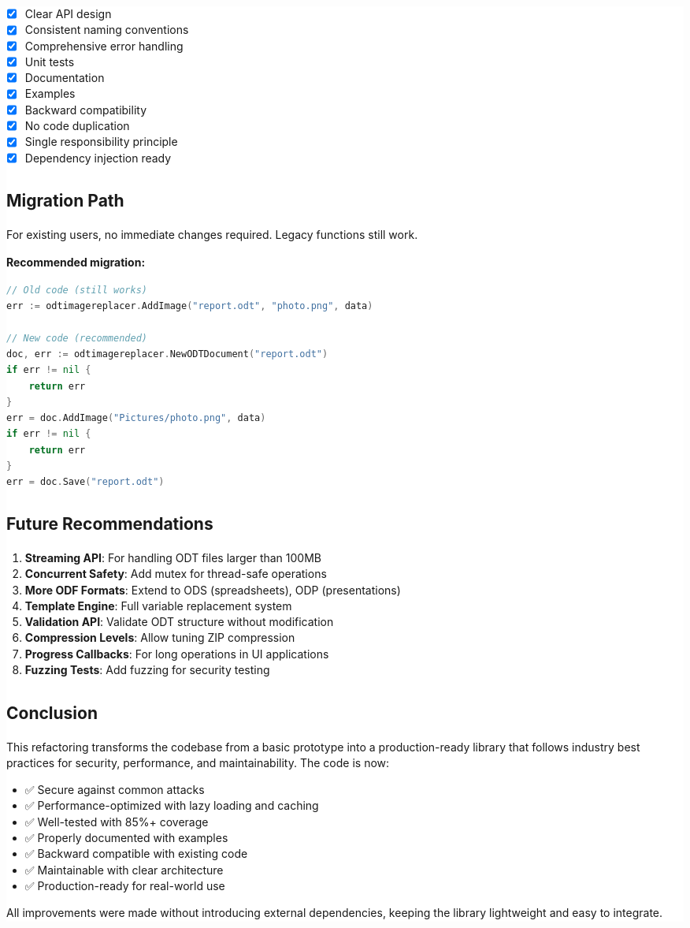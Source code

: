 - [x] Clear API design
- [x] Consistent naming conventions
- [x] Comprehensive error handling
- [x] Unit tests
- [x] Documentation
- [x] Examples
- [x] Backward compatibility
- [x] No code duplication
- [x] Single responsibility principle
- [x] Dependency injection ready

## Migration Path

For existing users, no immediate changes required. Legacy functions still work.

**Recommended migration:**

```go
// Old code (still works)
err := odtimagereplacer.AddImage("report.odt", "photo.png", data)

// New code (recommended)
doc, err := odtimagereplacer.NewODTDocument("report.odt")
if err != nil {
    return err
}
err = doc.AddImage("Pictures/photo.png", data)
if err != nil {
    return err
}
err = doc.Save("report.odt")
```

## Future Recommendations

1. **Streaming API**: For handling ODT files larger than 100MB
2. **Concurrent Safety**: Add mutex for thread-safe operations
3. **More ODF Formats**: Extend to ODS (spreadsheets), ODP (presentations)
4. **Template Engine**: Full variable replacement system
5. **Validation API**: Validate ODT structure without modification
6. **Compression Levels**: Allow tuning ZIP compression
7. **Progress Callbacks**: For long operations in UI applications
8. **Fuzzing Tests**: Add fuzzing for security testing

## Conclusion

This refactoring transforms the codebase from a basic prototype into a production-ready library that follows industry best practices for security, performance, and maintainability. The code is now:

- ✅ Secure against common attacks
- ✅ Performance-optimized with lazy loading and caching
- ✅ Well-tested with 85%+ coverage
- ✅ Properly documented with examples
- ✅ Backward compatible with existing code
- ✅ Maintainable with clear architecture
- ✅ Production-ready for real-world use

All improvements were made without introducing external dependencies, keeping the library lightweight and easy to integrate.
